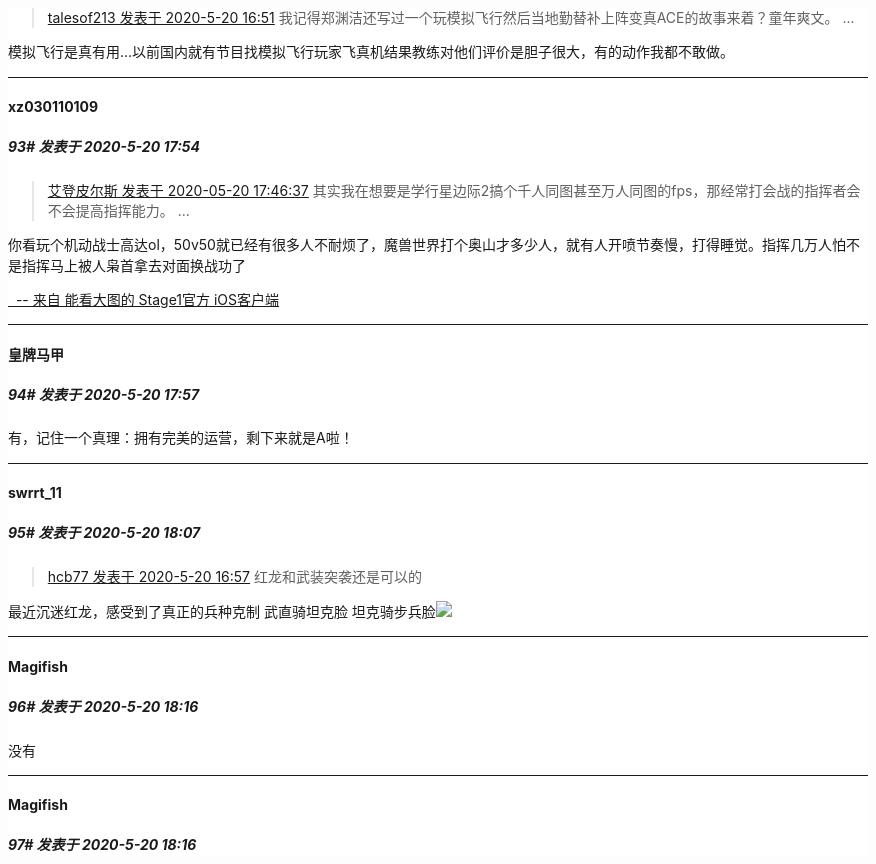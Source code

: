 
<blockquote><a href="httphttps://bbs.saraba1st.com/2b/forum.php?mod=redirect&amp;goto=findpost&amp;pid=47490530&amp;ptid=1936453" target="_blank">talesof213 发表于 2020-5-20 16:51</a>
我记得郑渊洁还写过一个玩模拟飞行然后当地勤替补上阵变真ACE的故事来着？童年爽文。 ...</blockquote>
模拟飞行是真有用...以前国内就有节目找模拟飞行玩家飞真机结果教练对他们评价是胆子很大，有的动作我都不敢做。


-----

####  xz030110109  
##### 93#       发表于 2020-5-20 17:54


<blockquote><a href="httphttps://bbs.saraba1st.com/2b/forum.php?mod=redirect&amp;goto=findpost&amp;pid=47491140&amp;ptid=1936453" target="_blank">艾登皮尔斯 发表于 2020-05-20 17:46:37</a>
其实我在想要是学行星边际2搞个千人同图甚至万人同图的fps，那经常打会战的指挥者会不会提高指挥能力。 ...</blockquote>你看玩个机动战士高达ol，50v50就已经有很多人不耐烦了，魔兽世界打个奥山才多少人，就有人开喷节奏慢，打得睡觉。指挥几万人怕不是指挥马上被人枭首拿去对面换战功了

[  -- 来自 能看大图的 Stage1官方 iOS客户端](https://itunes.apple.com/fi/app/saraba1st/id1221237470?mt=8)


-----

####  皇牌马甲  
##### 94#       发表于 2020-5-20 17:57


有，记住一个真理：拥有完美的运营，剩下来就是A啦！


-----

####  swrrt_11  
##### 95#       发表于 2020-5-20 18:07


<blockquote><a href="httphttps://bbs.saraba1st.com/2b/forum.php?mod=redirect&amp;goto=findpost&amp;pid=47490597&amp;ptid=1936453" target="_blank">hcb77 发表于 2020-5-20 16:57</a>
红龙和武装突袭还是可以的</blockquote>
最近沉迷红龙，感受到了真正的兵种克制
武直骑坦克脸 坦克骑步兵脸<img src="https://static.saraba1st.com/image/smiley/face2017/067.png" referrerpolicy="no-referrer">


-----

####  Magifish  
##### 96#       发表于 2020-5-20 18:16


没有


-----

####  Magifish  
##### 97#       发表于 2020-5-20 18:16

